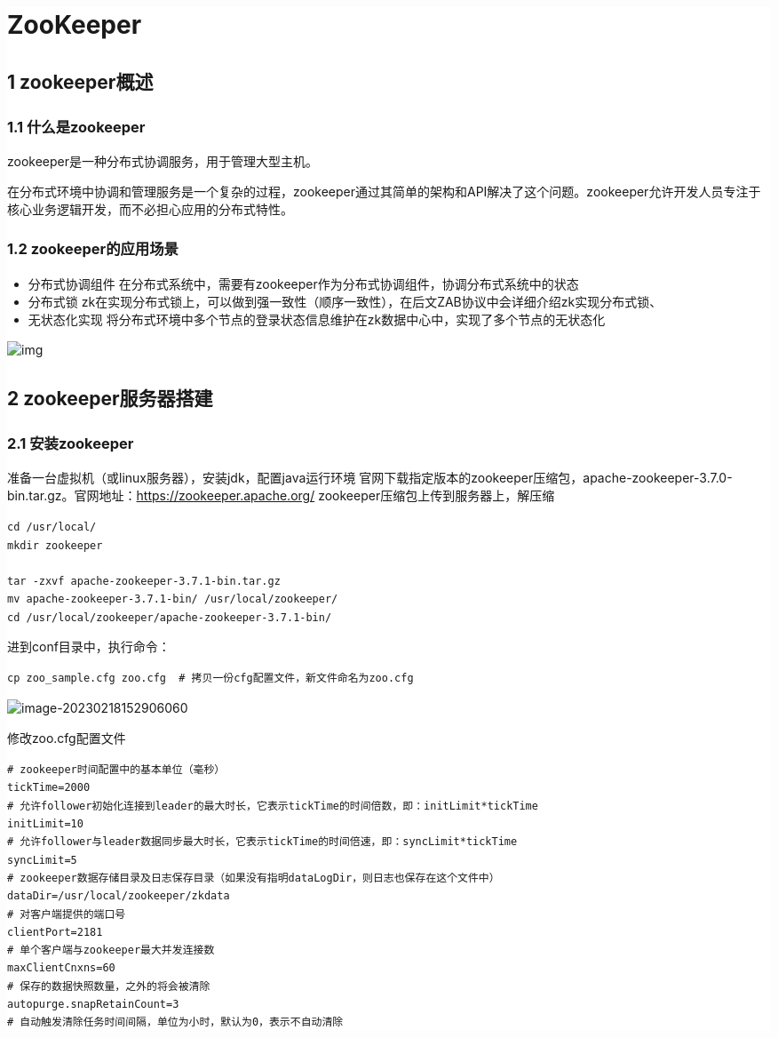 # ZooKeeper

## 1 zookeeper概述

### 1.1 什么是zookeeper

zookeeper是一种分布式协调服务，用于管理大型主机。

在分布式环境中协调和管理服务是一个复杂的过程，zookeeper通过其简单的架构和API解决了这个问题。zookeeper允许开发人员专注于核心业务逻辑开发，而不必担心应用的分布式特性。

### 1.2  zookeeper的应用场景

- 分布式协调组件
  在分布式系统中，需要有zookeeper作为分布式协调组件，协调分布式系统中的状态
- 分布式锁
  zk在实现分布式锁上，可以做到强一致性（顺序一致性），在后文ZAB协议中会详细介绍zk实现分布式锁、
- 无状态化实现
  将分布式环境中多个节点的登录状态信息维护在zk数据中心中，实现了多个节点的无状态化


![img](https://jiangteddy.oss-cn-shanghai.aliyuncs.com/img2/9e61291d5fc816920969d3d947401fb6.png)

## 2 zookeeper服务器搭建

### 2.1 安装zookeeper

准备一台虚拟机（或linux服务器），安装jdk，配置java运行环境
官网下载指定版本的zookeeper压缩包，apache-zookeeper-3.7.0-bin.tar.gz。官网地址：https://zookeeper.apache.org/
zookeeper压缩包上传到服务器上，解压缩

```
cd /usr/local/
mkdir zookeeper

tar -zxvf apache-zookeeper-3.7.1-bin.tar.gz
mv apache-zookeeper-3.7.1-bin/ /usr/local/zookeeper/
cd /usr/local/zookeeper/apache-zookeeper-3.7.1-bin/
```

进到conf目录中，执行命令：

```
cp zoo_sample.cfg zoo.cfg  # 拷贝一份cfg配置文件，新文件命名为zoo.cfg
```

![image-20230218152906060](https://jiangteddy.oss-cn-shanghai.aliyuncs.com/img2/image-20230218152906060.png)

修改zoo.cfg配置文件

```
# zookeeper时间配置中的基本单位（毫秒）
tickTime=2000
# 允许follower初始化连接到leader的最大时长，它表示tickTime的时间倍数，即：initLimit*tickTime
initLimit=10
# 允许follower与leader数据同步最大时长，它表示tickTime的时间倍速，即：syncLimit*tickTime
syncLimit=5
# zookeeper数据存储目录及日志保存目录（如果没有指明dataLogDir，则日志也保存在这个文件中）
dataDir=/usr/local/zookeeper/zkdata
# 对客户端提供的端口号
clientPort=2181
# 单个客户端与zookeeper最大并发连接数
maxClientCnxns=60
# 保存的数据快照数量，之外的将会被清除
autopurge.snapRetainCount=3
# 自动触发清除任务时间间隔，单位为小时，默认为0，表示不自动清除
```